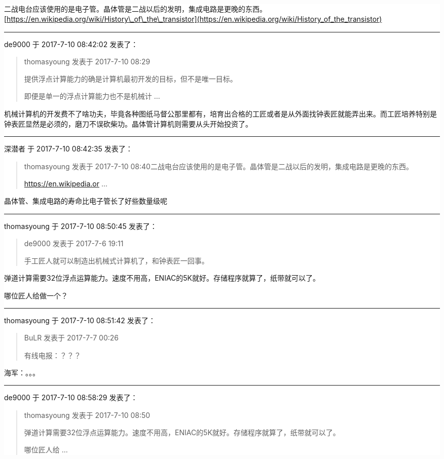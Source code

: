 

二战电台应该使用的是电子管。晶体管是二战以后的发明，集成电路是更晚的东西。[https://en.wikipedia.org/wiki/History\_of\_the\_transistor](https://en.wikipedia.org/wiki/History_of_the_transistor)

---------

de9000 于 2017-7-10 08:42:02 发表了：

> thomasyoung 发表于 2017-7-10 08:29
> 
> 提供浮点计算能力的确是计算机最初开发的目标，但不是唯一目标。
> 
> 即便是单一的浮点计算能力也不是机械计 ...



机械计算机的开发费不了啥功夫，毕竟各种图纸马督公那里都有，培育出合格的工匠或者是从外面找钟表匠就能弄出来。而工匠培养特别是钟表匠显然是必须的，磨刀不误砍柴功。晶体管计算机则需要从头开始投资了。

---------

深潜者 于 2017-7-10 08:42:35 发表了：

> thomasyoung 发表于 2017-7-10 08:40二战电台应该使用的是电子管。晶体管是二战以后的发明，集成电路是更晚的东西。
> 
> https://en.wikipedia.or ...



晶体管、集成电路的寿命比电子管长了好些数量级呢

---------

thomasyoung 于 2017-7-10 08:50:45 发表了：

> de9000 发表于 2017-7-6 19:11
> 
> 手工匠人就可以制造出机械式计算机了，和钟表匠一回事。



弹道计算需要32位浮点运算能力。速度不用高，ENIAC的5K就好。存储程序就算了，纸带就可以了。

哪位匠人给做一个？

---------

thomasyoung 于 2017-7-10 08:51:42 发表了：

> BuLR 发表于 2017-7-7 00:26
> 
> 有线电报：？？？



海军：。。。

---------

de9000 于 2017-7-10 08:58:29 发表了：

> thomasyoung 发表于 2017-7-10 08:50
> 
> 弹道计算需要32位浮点运算能力。速度不用高，ENIAC的5K就好。存储程序就算了，纸带就可以了。
> 
> 哪位匠人给 ...
